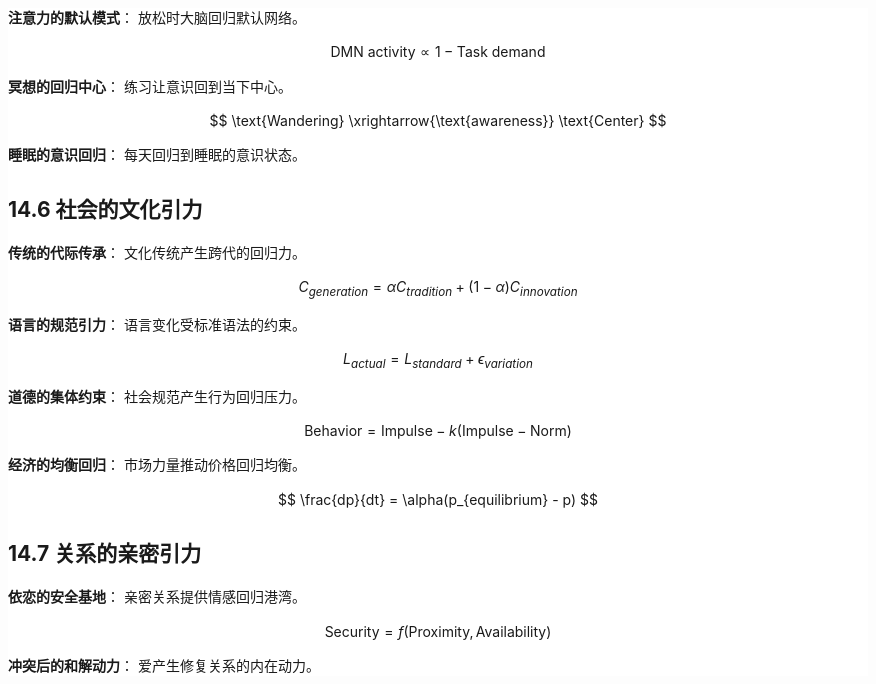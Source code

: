 **注意力的默认模式**：
放松时大脑回归默认网络。

$$
\text{DMN activity} \propto 1 - \text{Task demand}
$$

**冥想的回归中心**：
练习让意识回到当下中心。

$$
\text{Wandering} \xrightarrow{\text{awareness}} \text{Center}
$$

**睡眠的意识回归**：
每天回归到睡眠的意识状态。

## 14.6 社会的文化引力

**传统的代际传承**：
文化传统产生跨代的回归力。

$$
C_{generation} = \alpha C_{tradition} + (1-\alpha)C_{innovation}
$$

**语言的规范引力**：
语言变化受标准语法的约束。

$$
L_{actual} = L_{standard} + \epsilon_{variation}
$$

**道德的集体约束**：
社会规范产生行为回归压力。

$$
\text{Behavior} = \text{Impulse} - k(\text{Impulse} - \text{Norm})
$$

**经济的均衡回归**：
市场力量推动价格回归均衡。

$$
\frac{dp}{dt} = \alpha(p_{equilibrium} - p)
$$

## 14.7 关系的亲密引力

**依恋的安全基地**：
亲密关系提供情感回归港湾。

$$
\text{Security} = f(\text{Proximity}, \text{Availability})
$$

**冲突后的和解动力**：
爱产生修复关系的内在动力。
